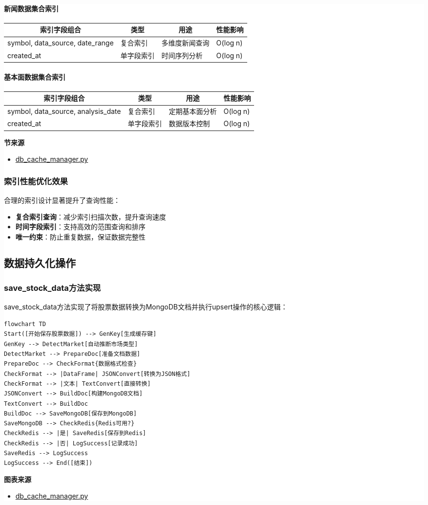 #### 新闻数据集合索引

| 索引字段组合 | 类型 | 用途 | 性能影响 |
|-------------|------|------|----------|
| symbol, data_source, date_range | 复合索引 | 多维度新闻查询 | O(log n) |
| created_at | 单字段索引 | 时间序列分析 | O(log n) |

#### 基本面数据集合索引

| 索引字段组合 | 类型 | 用途 | 性能影响 |
|-------------|------|------|----------|
| symbol, data_source, analysis_date | 复合索引 | 定期基本面分析 | O(log n) |
| created_at | 单字段索引 | 数据版本控制 | O(log n) |

**节来源**
- [db_cache_manager.py](file://tradingagents/dataflows/db_cache_manager.py#L110-L135)

### 索引性能优化效果

合理的索引设计显著提升了查询性能：

- **复合索引查询**：减少索引扫描次数，提升查询速度
- **时间字段索引**：支持高效的范围查询和排序
- **唯一约束**：防止重复数据，保证数据完整性

## 数据持久化操作

### save_stock_data方法实现

save_stock_data方法实现了将股票数据转换为MongoDB文档并执行upsert操作的核心逻辑：

```mermaid
flowchart TD
Start([开始保存股票数据]) --> GenKey[生成缓存键]
GenKey --> DetectMarket[自动推断市场类型]
DetectMarket --> PrepareDoc[准备文档数据]
PrepareDoc --> CheckFormat{数据格式检查}
CheckFormat --> |DataFrame| JSONConvert[转换为JSON格式]
CheckFormat --> |文本| TextConvert[直接转换]
JSONConvert --> BuildDoc[构建MongoDB文档]
TextConvert --> BuildDoc
BuildDoc --> SaveMongoDB[保存到MongoDB]
SaveMongoDB --> CheckRedis{Redis可用?}
CheckRedis --> |是| SaveRedis[保存到Redis]
CheckRedis --> |否| LogSuccess[记录成功]
SaveRedis --> LogSuccess
LogSuccess --> End([结束])
```

**图表来源**
- [db_cache_manager.py](file://tradingagents/dataflows/db_cache_manager.py#L140-L210)
